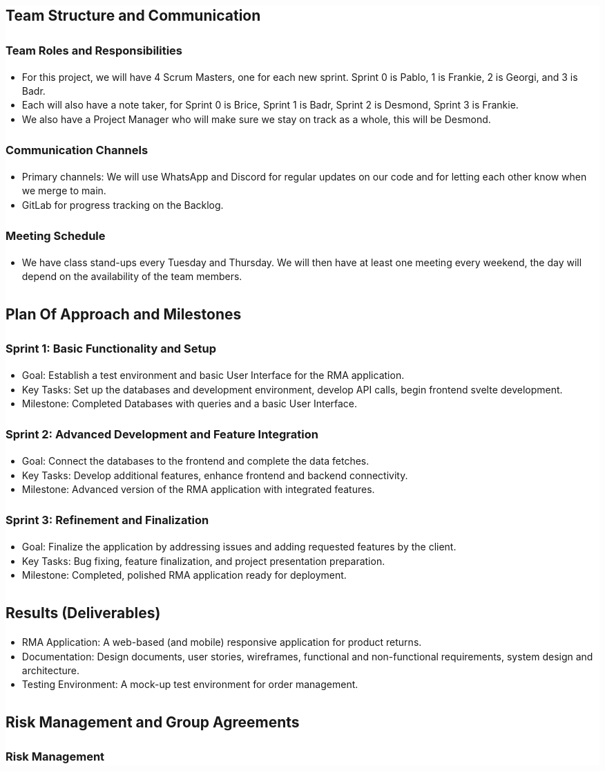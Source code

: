 ## Team Structure and Communication

### Team Roles and Responsibilities
- For this project, we will have 4 Scrum Masters, one for each new sprint. Sprint 0 is Pablo, 1 is Frankie, 2 is Georgi, and 3 is Badr.
- Each will also have a note taker, for Sprint 0 is Brice, Sprint 1 is Badr, Sprint 2 is Desmond, Sprint 3 is Frankie.
- We also have a Project Manager who will make sure we stay on track as a whole, this will be Desmond.

### Communication Channels
- Primary channels: We will use WhatsApp and Discord for regular updates on our code and for letting each other know when we merge to main.
- GitLab for progress tracking on the Backlog.

### Meeting Schedule
- We have class stand-ups every Tuesday and Thursday. We will then have at least one meeting every weekend, the day will depend on the availability of the team members.

## Plan Of Approach and Milestones

### Sprint 1: Basic Functionality and Setup
- Goal: Establish a test environment and basic User Interface for the RMA application.
- Key Tasks: Set up the databases and development environment, develop API calls, begin frontend svelte development.
- Milestone: Completed Databases with queries and a basic User Interface.

### Sprint 2: Advanced Development and Feature Integration
- Goal: Connect the databases to the frontend and complete the data fetches.
- Key Tasks: Develop additional features, enhance frontend and backend connectivity.
- Milestone: Advanced version of the RMA application with integrated features.

### Sprint 3: Refinement and Finalization
- Goal: Finalize the application by addressing issues and adding requested features by the client.
- Key Tasks: Bug fixing, feature finalization, and project presentation preparation.
- Milestone: Completed, polished RMA application ready for deployment.

## Results (Deliverables)
- RMA Application: A web-based (and mobile) responsive application for product returns.
- Documentation: Design documents, user stories, wireframes, functional and non-functional requirements, system design and architecture.
- Testing Environment: A mock-up test environment for order management.

## Risk Management and Group Agreements

### Risk Management
